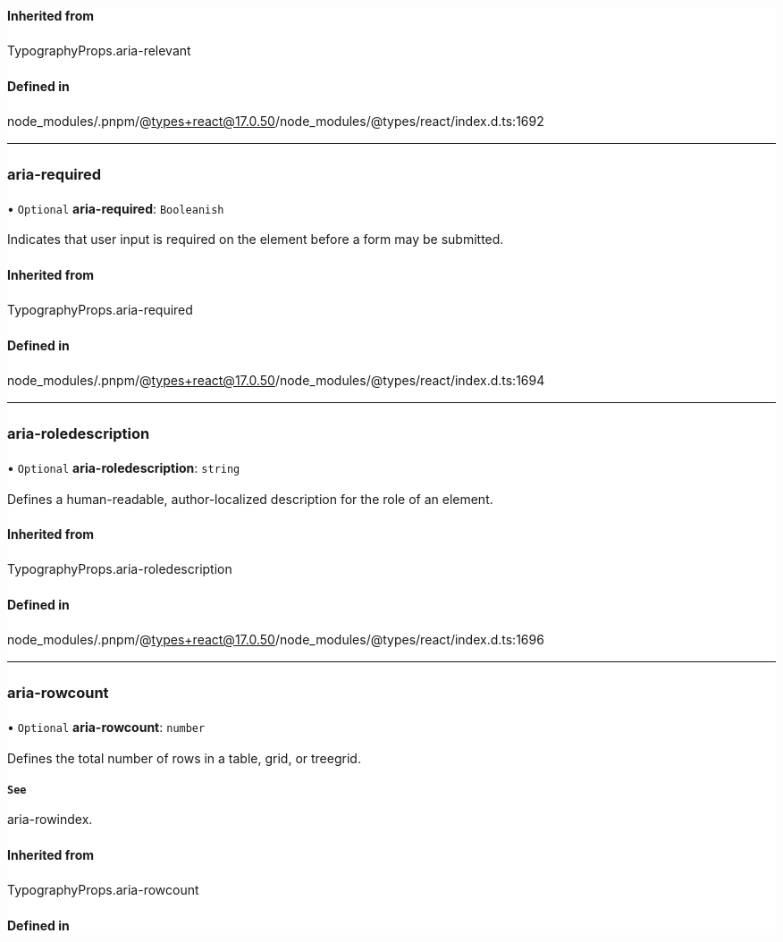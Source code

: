 #### Inherited from

TypographyProps.aria-relevant

#### Defined in

node_modules/.pnpm/@types+react@17.0.50/node_modules/@types/react/index.d.ts:1692

___

### aria-required

• `Optional` **aria-required**: `Booleanish`

Indicates that user input is required on the element before a form may be submitted.

#### Inherited from

TypographyProps.aria-required

#### Defined in

node_modules/.pnpm/@types+react@17.0.50/node_modules/@types/react/index.d.ts:1694

___

### aria-roledescription

• `Optional` **aria-roledescription**: `string`

Defines a human-readable, author-localized description for the role of an element.

#### Inherited from

TypographyProps.aria-roledescription

#### Defined in

node_modules/.pnpm/@types+react@17.0.50/node_modules/@types/react/index.d.ts:1696

___

### aria-rowcount

• `Optional` **aria-rowcount**: `number`

Defines the total number of rows in a table, grid, or treegrid.

**`See`**

aria-rowindex.

#### Inherited from

TypographyProps.aria-rowcount

#### Defined in
